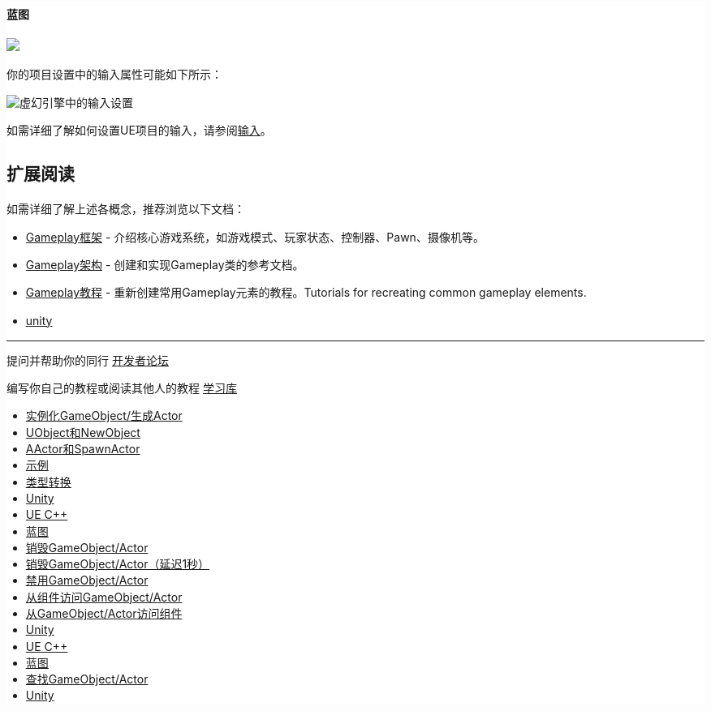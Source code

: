 #### 蓝图

![](https://d1iv7db44yhgxn.cloudfront.net/documentation/images/2b0bf210-09e7-4316-be66-236e1796a983/image_21.png)

你的项目设置中的输入属性可能如下所示：

![虚幻引擎中的输入设置](https://d1iv7db44yhgxn.cloudfront.net/documentation/images/ff551d95-04be-4802-bd73-a08ec374d2fe/unreal-engine-input-settings.png)

如需详细了解如何设置UE项目的输入，请参阅[输入](/documentation/zh-cn/unreal-engine/input-in-unreal-engine)。

## 扩展阅读

如需详细了解上述各概念，推荐浏览以下文档：

-   [Gameplay框架](/documentation/zh-cn/unreal-engine/gameplay-framework-in-unreal-engine) - 介绍核心游戏系统，如游戏模式、玩家状态、控制器、Pawn、摄像机等。
-   [Gameplay架构](/documentation/zh-cn/unreal-engine/programming-with-cpp-in-unreal-engine) - 创建和实现Gameplay类的参考文档。
-   [Gameplay教程](/documentation/zh-cn/unreal-engine/gameplay-tutorials-for-unreal-engine) - 重新创建常用Gameplay元素的教程。Tutorials for recreating common gameplay elements.

-   [unity](https://dev.epicgames.com/community/search?query=unity)

* * *

提问并帮助你的同行 [开发者论坛](https://forums.unrealengine.com/categories?tag=unreal-engine)

编写你自己的教程或阅读其他人的教程 [学习库](https://dev.epicgames.com/community/unreal-engine/learning)

-   [实例化GameObject/生成Actor](/documentation/zh-cn/unreal-engine/creating-gameplay-in-unreal-engine-for-unity-developers#%E5%AE%9E%E4%BE%8B%E5%8C%96gameobject/%E7%94%9F%E6%88%90actor)
-   [UObject和NewObject](/documentation/zh-cn/unreal-engine/creating-gameplay-in-unreal-engine-for-unity-developers#uobject%E5%92%8Cnewobject)
-   [AActor和SpawnActor](/documentation/zh-cn/unreal-engine/creating-gameplay-in-unreal-engine-for-unity-developers#aactor%E5%92%8Cspawnactor)
-   [示例](/documentation/zh-cn/unreal-engine/creating-gameplay-in-unreal-engine-for-unity-developers#%E7%A4%BA%E4%BE%8B)
-   [类型转换](/documentation/zh-cn/unreal-engine/creating-gameplay-in-unreal-engine-for-unity-developers#%E7%B1%BB%E5%9E%8B%E8%BD%AC%E6%8D%A2)
-   [Unity](/documentation/zh-cn/unreal-engine/creating-gameplay-in-unreal-engine-for-unity-developers#unity)
-   [UE C++](/documentation/zh-cn/unreal-engine/creating-gameplay-in-unreal-engine-for-unity-developers#uec++)
-   [蓝图](/documentation/zh-cn/unreal-engine/creating-gameplay-in-unreal-engine-for-unity-developers#%E8%93%9D%E5%9B%BE)
-   [销毁GameObject/Actor](/documentation/zh-cn/unreal-engine/creating-gameplay-in-unreal-engine-for-unity-developers#%E9%94%80%E6%AF%81gameobject/actor)
-   [销毁GameObject/Actor（延迟1秒）](/documentation/zh-cn/unreal-engine/creating-gameplay-in-unreal-engine-for-unity-developers#%E9%94%80%E6%AF%81gameobject/actor%EF%BC%88%E5%BB%B6%E8%BF%9F1%E7%A7%92%EF%BC%89)
-   [禁用GameObject/Actor](/documentation/zh-cn/unreal-engine/creating-gameplay-in-unreal-engine-for-unity-developers#%E7%A6%81%E7%94%A8gameobject/actor)
-   [从组件访问GameObject/Actor](/documentation/zh-cn/unreal-engine/creating-gameplay-in-unreal-engine-for-unity-developers#%E4%BB%8E%E7%BB%84%E4%BB%B6%E8%AE%BF%E9%97%AEgameobject/actor)
-   [从GameObject/Actor访问组件](/documentation/zh-cn/unreal-engine/creating-gameplay-in-unreal-engine-for-unity-developers#%E4%BB%8Egameobject/actor%E8%AE%BF%E9%97%AE%E7%BB%84%E4%BB%B6)
-   [Unity](/documentation/zh-cn/unreal-engine/creating-gameplay-in-unreal-engine-for-unity-developers#unity-2)
-   [UE C++](/documentation/zh-cn/unreal-engine/creating-gameplay-in-unreal-engine-for-unity-developers#uec++-2)
-   [蓝图](/documentation/zh-cn/unreal-engine/creating-gameplay-in-unreal-engine-for-unity-developers#%E8%93%9D%E5%9B%BE-2)
-   [查找GameObject/Actor](/documentation/zh-cn/unreal-engine/creating-gameplay-in-unreal-engine-for-unity-developers#%E6%9F%A5%E6%89%BEgameobject/actor)
-   [Unity](/documentation/zh-cn/unreal-engine/creating-gameplay-in-unreal-engine-for-unity-developers#unity-3)